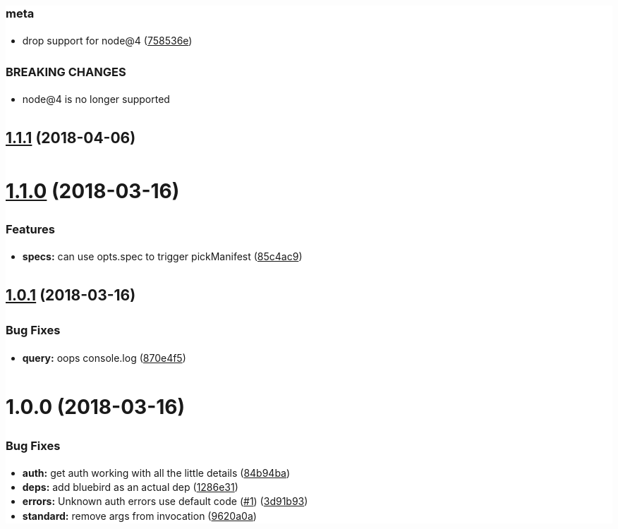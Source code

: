 
### meta

* drop support for node@4 ([758536e](https://github.com/npm/registry-fetch/commit/758536e))


### BREAKING CHANGES

* node@4 is no longer supported



<a name="1.1.1"></a>
## [1.1.1](https://github.com/npm/registry-fetch/compare/v1.1.0...v1.1.1) (2018-04-06)



<a name="1.1.0"></a>
# [1.1.0](https://github.com/npm/registry-fetch/compare/v1.0.1...v1.1.0) (2018-03-16)


### Features

* **specs:** can use opts.spec to trigger pickManifest ([85c4ac9](https://github.com/npm/registry-fetch/commit/85c4ac9))



<a name="1.0.1"></a>
## [1.0.1](https://github.com/npm/registry-fetch/compare/v1.0.0...v1.0.1) (2018-03-16)


### Bug Fixes

* **query:** oops console.log ([870e4f5](https://github.com/npm/registry-fetch/commit/870e4f5))



<a name="1.0.0"></a>
# 1.0.0 (2018-03-16)


### Bug Fixes

* **auth:** get auth working with all the little details ([84b94ba](https://github.com/npm/registry-fetch/commit/84b94ba))
* **deps:** add bluebird as an actual dep ([1286e31](https://github.com/npm/registry-fetch/commit/1286e31))
* **errors:** Unknown auth errors use default code ([#1](https://github.com/npm/registry-fetch/issues/1)) ([3d91b93](https://github.com/npm/registry-fetch/commit/3d91b93))
* **standard:** remove args from invocation ([9620a0a](https://github.com/npm/registry-fetch/commit/9620a0a))
